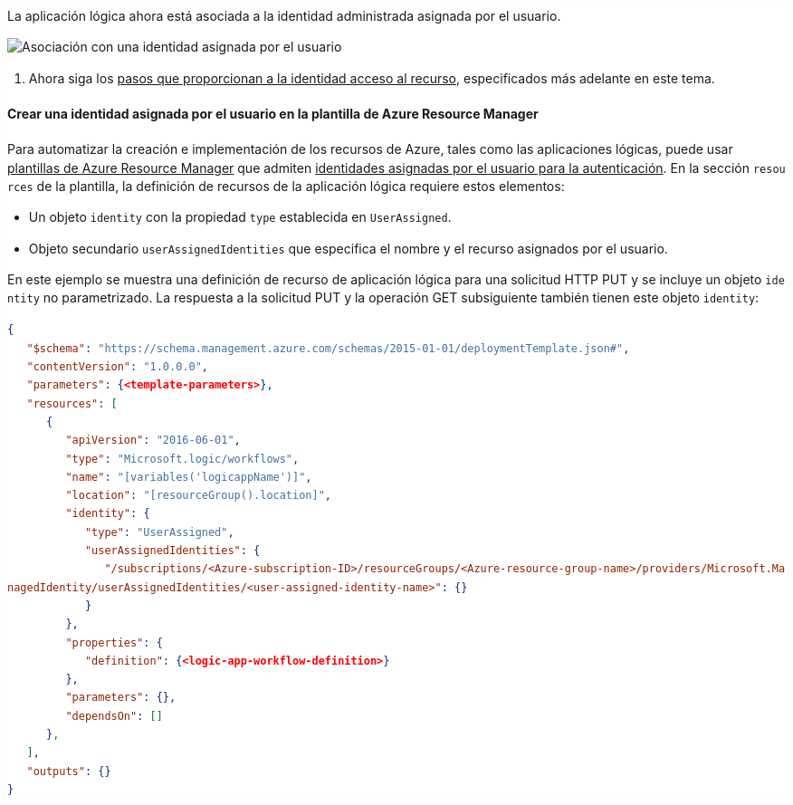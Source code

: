    La aplicación lógica ahora está asociada a la identidad administrada asignada por el usuario.

   ![Asociación con una identidad asignada por el usuario](./media/create-managed-service-identity/added-user-assigned-identity.png)

1. Ahora siga los [pasos que proporcionan a la identidad acceso al recurso](#access-other-resources), especificados más adelante en este tema.

<a name="template-user-identity"></a>

#### <a name="create-user-assigned-identity-in-an-azure-resource-manager-template"></a>Crear una identidad asignada por el usuario en la plantilla de Azure Resource Manager

Para automatizar la creación e implementación de los recursos de Azure, tales como las aplicaciones lógicas, puede usar [plantillas de Azure Resource Manager](../logic-apps/logic-apps-azure-resource-manager-templates-overview.md) que admiten [identidades asignadas por el usuario para la autenticación](../active-directory/managed-identities-azure-resources/how-to-manage-ua-identity-arm.md). En la sección `resources` de la plantilla, la definición de recursos de la aplicación lógica requiere estos elementos:

* Un objeto `identity` con la propiedad `type` establecida en `UserAssigned`.

* Objeto secundario `userAssignedIdentities` que especifica el nombre y el recurso asignados por el usuario.

En este ejemplo se muestra una definición de recurso de aplicación lógica para una solicitud HTTP PUT y se incluye un objeto `identity` no parametrizado. La respuesta a la solicitud PUT y la operación GET subsiguiente también tienen este objeto `identity`:

```json
{
   "$schema": "https://schema.management.azure.com/schemas/2015-01-01/deploymentTemplate.json#",
   "contentVersion": "1.0.0.0",
   "parameters": {<template-parameters>},
   "resources": [
      {
         "apiVersion": "2016-06-01",
         "type": "Microsoft.logic/workflows",
         "name": "[variables('logicappName')]",
         "location": "[resourceGroup().location]",
         "identity": {
            "type": "UserAssigned",
            "userAssignedIdentities": {
               "/subscriptions/<Azure-subscription-ID>/resourceGroups/<Azure-resource-group-name>/providers/Microsoft.ManagedIdentity/userAssignedIdentities/<user-assigned-identity-name>": {}
            }
         },
         "properties": {
            "definition": {<logic-app-workflow-definition>}
         },
         "parameters": {},
         "dependsOn": []
      },
   ],
   "outputs": {}
}
```
